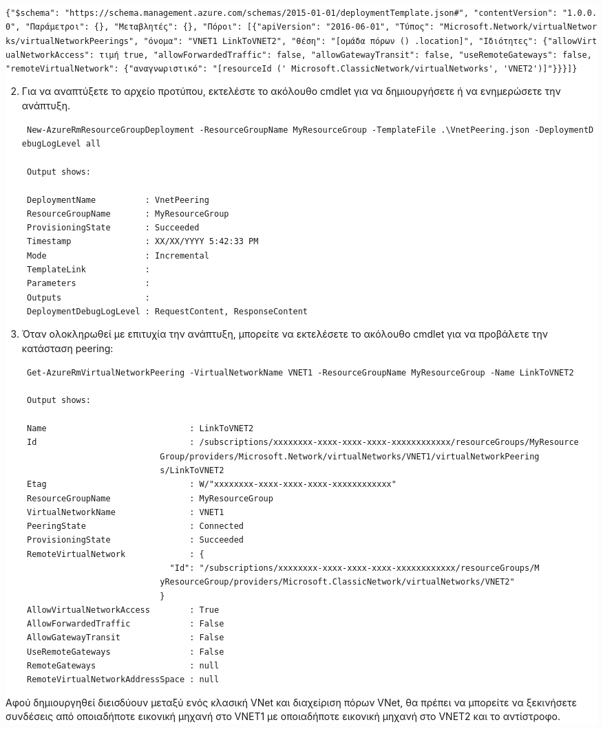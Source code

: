     {"$schema": "https://schema.management.azure.com/schemas/2015-01-01/deploymentTemplate.json#", "contentVersion": "1.0.0.0", "Παράμετροι": {}, "Μεταβλητές": {}, "Πόροι": [{"apiVersion": "2016-06-01", "Τύπος": "Microsoft.Network/virtualNetworks/virtualNetworkPeerings", "όνομα": "VNET1 LinkToVNET2", "θέση": "[ομάδα πόρων () .location]", "Ιδιότητες": {"allowVirtualNetworkAccess": τιμή true, "allowForwardedTraffic": false, "allowGatewayTransit": false, "useRemoteGateways": false, "remoteVirtualNetwork": {"αναγνωριστικό": "[resourceId (' Microsoft.ClassicNetwork/virtualNetworks', 'VNET2')]"}}}]}

2. Για να αναπτύξετε το αρχείο προτύπου, εκτελέστε το ακόλουθο cmdlet για να δημιουργήσετε ή να ενημερώσετε την ανάπτυξη.

        New-AzureRmResourceGroupDeployment -ResourceGroupName MyResourceGroup -TemplateFile .\VnetPeering.json -DeploymentDebugLogLevel all

        Output shows:

        DeploymentName          : VnetPeering
        ResourceGroupName       : MyResourceGroup
        ProvisioningState       : Succeeded
        Timestamp               : XX/XX/YYYY 5:42:33 PM
        Mode                    : Incremental
        TemplateLink            :
        Parameters              :
        Outputs                 :
        DeploymentDebugLogLevel : RequestContent, ResponseContent

3. Όταν ολοκληρωθεί με επιτυχία την ανάπτυξη, μπορείτε να εκτελέσετε το ακόλουθο cmdlet για να προβάλετε την κατάσταση peering:

        Get-AzureRmVirtualNetworkPeering -VirtualNetworkName VNET1 -ResourceGroupName MyResourceGroup -Name LinkToVNET2

        Output shows:

        Name                             : LinkToVNET2
        Id                               : /subscriptions/xxxxxxxx-xxxx-xxxx-xxxx-xxxxxxxxxxxx/resourceGroups/MyResource
                                   Group/providers/Microsoft.Network/virtualNetworks/VNET1/virtualNetworkPeering
                                   s/LinkToVNET2
        Etag                             : W/"xxxxxxxx-xxxx-xxxx-xxxx-xxxxxxxxxxxx"
        ResourceGroupName                : MyResourceGroup
        VirtualNetworkName               : VNET1
        PeeringState                     : Connected
        ProvisioningState                : Succeeded
        RemoteVirtualNetwork             : {
                                     "Id": "/subscriptions/xxxxxxxx-xxxx-xxxx-xxxx-xxxxxxxxxxxx/resourceGroups/M
                                   yResourceGroup/providers/Microsoft.ClassicNetwork/virtualNetworks/VNET2"
                                   }
        AllowVirtualNetworkAccess        : True
        AllowForwardedTraffic            : False
        AllowGatewayTransit              : False
        UseRemoteGateways                : False
        RemoteGateways                   : null
        RemoteVirtualNetworkAddressSpace : null

Αφού δημιουργηθεί διεισδύουν μεταξύ ενός κλασική VNet και διαχείριση πόρων VNet, θα πρέπει να μπορείτε να ξεκινήσετε συνδέσεις από οποιαδήποτε εικονική μηχανή στο VNET1 με οποιαδήποτε εικονική μηχανή στο VNET2 και το αντίστροφο.
